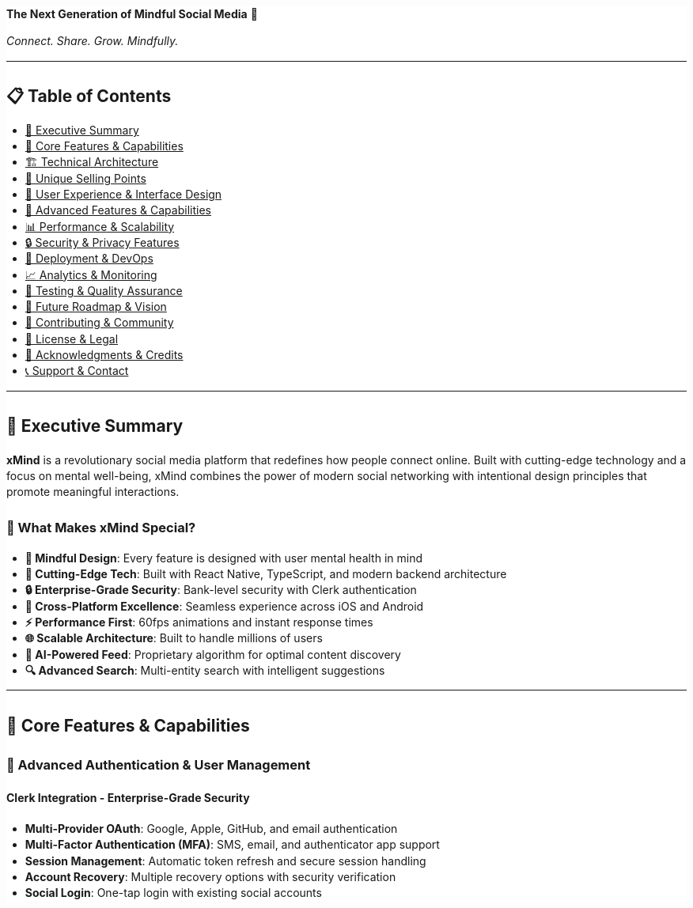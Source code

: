   **The Next Generation of Mindful Social Media** 🚀
  
  *Connect. Share. Grow. Mindfully.*
</div>

---

## 📋 **Table of Contents**

- [🚀 Executive Summary](#-executive-summary)
- [🌟 Core Features & Capabilities](#-core-features--capabilities)
- [🏗️ Technical Architecture](#️-technical-architecture--implementation)
- [🎯 Unique Selling Points](#-unique-selling-points-usp)
- [📱 User Experience & Interface Design](#-user-experience--interface-design)
- [🔧 Advanced Features & Capabilities](#-advanced-features--capabilities)
- [📊 Performance & Scalability](#-performance--scalability)
- [🔒 Security & Privacy Features](#-security--privacy-features)
- [🚀 Deployment & DevOps](#-deployment--devops)
- [📈 Analytics & Monitoring](#-analytics--monitoring)
- [🧪 Testing & Quality Assurance](#-testing--quality-assurance)
- [🌟 Future Roadmap & Vision](#-future-roadmap--vision)
- [🤝 Contributing & Community](#-contributing--community)
- [📄 License & Legal](#-license--legal)
- [🙏 Acknowledgments & Credits](#-acknowledgments--credits)
- [📞 Support & Contact](#-support--contact)

---

## 🚀 **Executive Summary**

**xMind** is a revolutionary social media platform that redefines how people connect online. Built with cutting-edge technology and a focus on mental well-being, xMind combines the power of modern social networking with intentional design principles that promote meaningful interactions.

### **🎯 What Makes xMind Special?**

- **🧠 Mindful Design**: Every feature is designed with user mental health in mind
- **🚀 Cutting-Edge Tech**: Built with React Native, TypeScript, and modern backend architecture
- **🔒 Enterprise-Grade Security**: Bank-level security with Clerk authentication
- **📱 Cross-Platform Excellence**: Seamless experience across iOS and Android
- **⚡ Performance First**: 60fps animations and instant response times
- **🌐 Scalable Architecture**: Built to handle millions of users
- **🤖 AI-Powered Feed**: Proprietary algorithm for optimal content discovery
- **🔍 Advanced Search**: Multi-entity search with intelligent suggestions

---

## 🌟 **Core Features & Capabilities**

### **🔐 Advanced Authentication & User Management**

#### **Clerk Integration - Enterprise-Grade Security**
- **Multi-Provider OAuth**: Google, Apple, GitHub, and email authentication
- **Multi-Factor Authentication (MFA)**: SMS, email, and authenticator app support
- **Session Management**: Automatic token refresh and secure session handling
- **Account Recovery**: Multiple recovery options with security verification
- **Social Login**: One-tap login with existing social accounts

